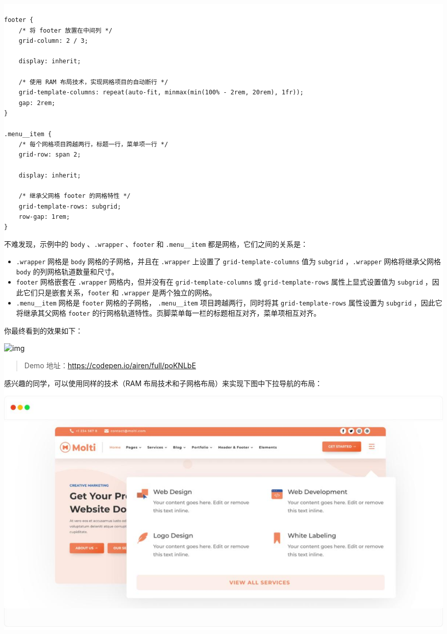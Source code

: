 ```

footer {
    /* 将 footer 放置在中间列 */
    grid-column: 2 / 3;

    display: inherit;

    /* 使用 RAM 布局技术，实现网格项目的自动断行 */
    grid-template-columns: repeat(auto-fit, minmax(min(100% - 2rem, 20rem), 1fr));
    gap: 2rem;
}

.menu__item {
    /* 每个网格项目跨越两行，标题一行，菜单项一行 */
    grid-row: span 2;

    display: inherit;
    
    /* 继承父网格 footer 的网格特性 */
    grid-template-rows: subgrid;
    row-gap: 1rem;
}
```

不难发现，示例中的 `body` 、`.wrapper` 、`footer` 和 `.menu__item` 都是网格，它们之间的关系是：

-   `.wrapper` 网格是 `body` 网格的子网格，并且在 `.wrapper` 上设置了 `grid-template-columns` 值为 `subgrid` ，`.wrapper` 网格将继承父网格 `body` 的列网格轨道数量和尺寸。
-   `footer` 网格嵌套在 `.wrapper` 网格内，但并没有在 `grid-template-columns` 或 `grid-template-rows` 属性上显式设置值为 `subgrid` ，因此它们只是嵌套关系，`footer` 和 `.wrapper` 是两个独立的网格。
-   `.menu__item` 网格是 `footer` 网格的子网格， `.menu__item` 项目跨越两行，同时将其 `grid-template-rows` 属性设置为 `subgrid` ，因此它将继承其父网格 `footer` 的行网格轨道特性。页脚菜单每一栏的标题相互对齐，菜单项相互对齐。

你最终看到的效果如下：

![img](./img/659526f8e7d64e459e50dbaf562aad28~tplv-k3u1fbpfcp-zoom-1.png)

> Demo 地址：<https://codepen.io/airen/full/poKNLbE>

感兴趣的同学，可以使用同样的技术（RAM 布局技术和子网格布局）来实现下图中下拉导航的布局：

![img](./img/f0d4330200d84a579a2b8ae9d34fba7f~tplv-k3u1fbpfcp-zoom-1.png)
